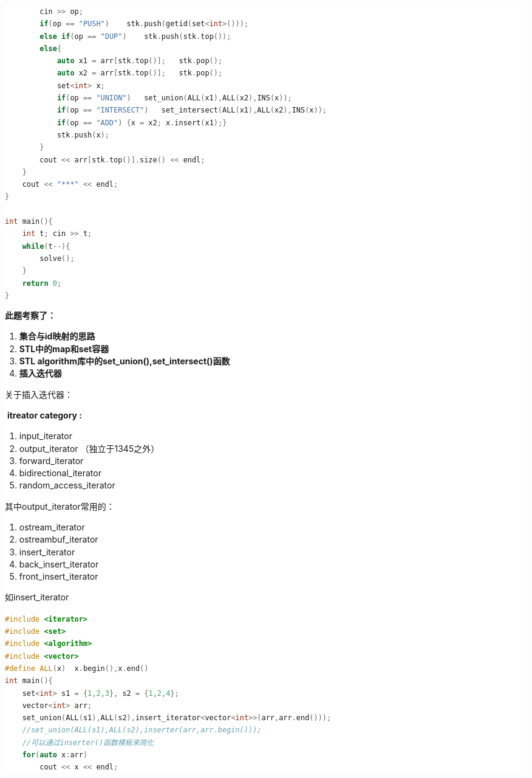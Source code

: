 ```c++
        cin >> op;
        if(op == "PUSH")	stk.push(getid(set<int>()));
        else if(op == "DUP")	stk.push(stk.top());
        else{
            auto x1 = arr[stk.top()];	stk.pop();
            auto x2 = arr[stk.top()];	stk.pop();
            set<int> x;
            if(op == "UNION")	set_union(ALL(x1),ALL(x2),INS(x));
            if(op == "INTERSECT")	set_intersect(ALL(x1),ALL(x2),INS(x));
            if(op == "ADD")	{x = x2; x.insert(x1);}
            stk.push(x);
        }
       	cout << arr[stk.top()].size() << endl;
    }
	cout << "***" << endl;     
}

int main(){
    int t; cin >> t;
    while(t--){
        solve();
    }
    return 0;
}
```

**此题考察了：**

1. **集合与id映射的思路**
2. **STL中的map和set容器**
3. **STL algorithm库中的set_union(),set_intersect()函数**
4. **插入迭代器**

关于插入迭代器：

​	**itreator category :** 

1. input_iterator
2. output_iterator    （独立于1345之外）
3. forward_iterator
4. bidirectional_iterator
5. random_access_iterator

其中output_iterator常用的：

1. ostream_iterator
2. ostreambuf_iterator
3. insert_iterator
4. back_insert_iterator
5. front_insert_iterator

如insert_iterator

```c++
#include <iterator>
#include <set>
#include <algorithm>
#include <vector>
#define ALL(x)	x.begin(),x.end()
int main(){
    set<int> s1 = {1,2,3}, s2 = {1,2,4};
    vector<int> arr;
    set_union(ALL(s1),ALL(s2),insert_iterator<vector<int>>(arr,arr.end()));
    //set_union(ALL(s1),ALL(s2),inserter(arr,arr.begin()));
    //可以通过inserter()函数模板来简化
    for(auto x:arr)
        cout << x << endl;
```